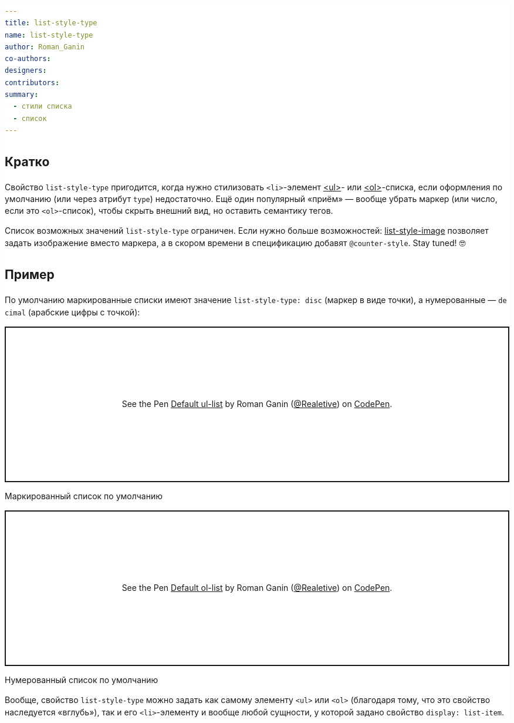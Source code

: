```yaml
---
title: list-style-type
name: list-style-type
author: Roman_Ganin
co-authors:
designers:
contributors:
summary:
  - стили списка
  - список
---
```


## Кратко

Свойство `list-style-type` пригодится, когда нужно стилизовать `<li>`-элемент [&lt;ul>](/posts/html/doka/ul)- или [&lt;ol>](/posts/html/doka/ol)-списка, если оформления по умолчанию (или через атрибут `type`) недостаточно. Ещё один популярный «приём» — вообще убрать маркер (или число, если это `<ol>`-список), чтобы скрыть внешний вид, но оставить семантику тегов.

Список возможных значений `list-style-type` ограничен. Если нужно больше возможностей: [list-style-image](/posts/css/doka/list-style-image) позволяет задать изображение вместо маркера, а в скором времени в спецификацию добавят `@counter-style`. Stay tuned! 🤓

## Пример

По умолчанию маркированные списки имеют значение `list-style-type: disc` (маркер в виде точки), а нумерованные — `decimal` (арабские цифры с точкой):

<p class="codepen" data-height="265" data-theme-id="dark" data-default-tab="result" data-user="Realetive" data-slug-hash="xxVdaYw" style="height: 265px; box-sizing: border-box; display: flex; align-items: center; justify-content: center; border: 2px solid; margin: 1em 0; padding: 1em;" data-pen-title="Default ul-list">
  <span>See the Pen <a href="https://codepen.io/Realetive/pen/xxVdaYw">
  Default ul-list</a> by Roman Ganin (<a href="https://codepen.io/Realetive">@Realetive</a>)
  on <a href="https://codepen.io">CodePen</a>.</span>
</p>

Маркированный список по умолчанию

<p class="codepen" data-height="265" data-theme-id="dark" data-default-tab="result" data-user="Realetive" data-slug-hash="YzqVOMx" style="height: 265px; box-sizing: border-box; display: flex; align-items: center; justify-content: center; border: 2px solid; margin: 1em 0; padding: 1em;" data-pen-title="Default ol-list">
  <span>See the Pen <a href="https://codepen.io/Realetive/pen/YzqVOMx">
  Default ol-list</a> by Roman Ganin (<a href="https://codepen.io/Realetive">@Realetive</a>)
  on <a href="https://codepen.io">CodePen</a>.</span>
</p>

Нумерованный список по умолчанию

Вообще, свойство `list-style-type` можно задать как самому элементу `<ul>` или `<ol>` (благодаря тому, что это свойство наследуется «вглубь»), так и его `<li>`-элементу и вообще любой сущности, у которой задано свойство `display: list-item`.
